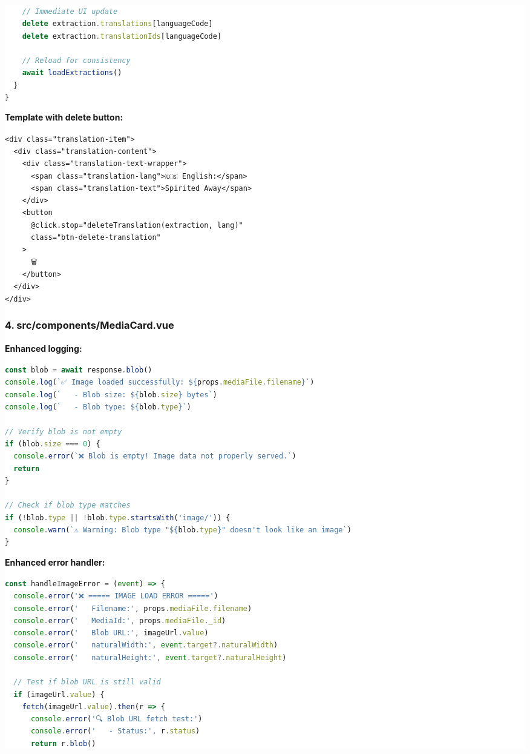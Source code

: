 ```javascript
    // Immediate UI update
    delete extraction.translations[languageCode]
    delete extraction.translationIds[languageCode]

    // Reload for consistency
    await loadExtractions()
  }
}
```

**Template with delete button:**
```vue
<div class="translation-item">
  <div class="translation-content">
    <div class="translation-text-wrapper">
      <span class="translation-lang">🇺🇸 English:</span>
      <span class="translation-text">Spirited Away</span>
    </div>
    <button
      @click.stop="deleteTranslation(extraction, lang)"
      class="btn-delete-translation"
    >
      🗑️
    </button>
  </div>
</div>
```

### **4. src/components/MediaCard.vue**

**Enhanced logging:**
```javascript
const blob = await response.blob()
console.log(`✅ Image loaded successfully: ${props.mediaFile.filename}`)
console.log(`   - Blob size: ${blob.size} bytes`)
console.log(`   - Blob type: ${blob.type}`)

// Verify blob is not empty
if (blob.size === 0) {
  console.error(`❌ Blob is empty! Image data not properly served.`)
  return
}

// Check if blob type matches
if (!blob.type || !blob.type.startsWith('image/')) {
  console.warn(`⚠️ Warning: Blob type "${blob.type}" doesn't look like an image`)
}
```

**Enhanced error handler:**
```javascript
const handleImageError = (event) => {
  console.error('❌ ===== IMAGE LOAD ERROR =====')
  console.error('   Filename:', props.mediaFile.filename)
  console.error('   MediaId:', props.mediaFile._id)
  console.error('   Blob URL:', imageUrl.value)
  console.error('   naturalWidth:', event.target?.naturalWidth)
  console.error('   naturalHeight:', event.target?.naturalHeight)

  // Test if blob URL is still valid
  if (imageUrl.value) {
    fetch(imageUrl.value).then(r => {
      console.error('🔍 Blob URL fetch test:')
      console.error('   - Status:', r.status)
      return r.blob()
```